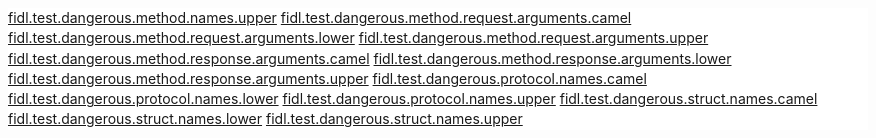 <tr>
    <td><a href="fidl.test.dangerous.method.names.upper/index">fidl.test.dangerous.method.names.upper</a></td>
    <td></td>
</tr>
<tr>
    <td><a href="fidl.test.dangerous.method.request.arguments.camel/index">fidl.test.dangerous.method.request.arguments.camel</a></td>
    <td></td>
</tr>
<tr>
    <td><a href="fidl.test.dangerous.method.request.arguments.lower/index">fidl.test.dangerous.method.request.arguments.lower</a></td>
    <td></td>
</tr>
<tr>
    <td><a href="fidl.test.dangerous.method.request.arguments.upper/index">fidl.test.dangerous.method.request.arguments.upper</a></td>
    <td></td>
</tr>
<tr>
    <td><a href="fidl.test.dangerous.method.response.arguments.camel/index">fidl.test.dangerous.method.response.arguments.camel</a></td>
    <td></td>
</tr>
<tr>
    <td><a href="fidl.test.dangerous.method.response.arguments.lower/index">fidl.test.dangerous.method.response.arguments.lower</a></td>
    <td></td>
</tr>
<tr>
    <td><a href="fidl.test.dangerous.method.response.arguments.upper/index">fidl.test.dangerous.method.response.arguments.upper</a></td>
    <td></td>
</tr>
<tr>
    <td><a href="fidl.test.dangerous.protocol.names.camel/index">fidl.test.dangerous.protocol.names.camel</a></td>
    <td></td>
</tr>
<tr>
    <td><a href="fidl.test.dangerous.protocol.names.lower/index">fidl.test.dangerous.protocol.names.lower</a></td>
    <td></td>
</tr>
<tr>
    <td><a href="fidl.test.dangerous.protocol.names.upper/index">fidl.test.dangerous.protocol.names.upper</a></td>
    <td></td>
</tr>
<tr>
    <td><a href="fidl.test.dangerous.struct.names.camel/index">fidl.test.dangerous.struct.names.camel</a></td>
    <td></td>
</tr>
<tr>
    <td><a href="fidl.test.dangerous.struct.names.lower/index">fidl.test.dangerous.struct.names.lower</a></td>
    <td></td>
</tr>
<tr>
    <td><a href="fidl.test.dangerous.struct.names.upper/index">fidl.test.dangerous.struct.names.upper</a></td>
    <td></td>